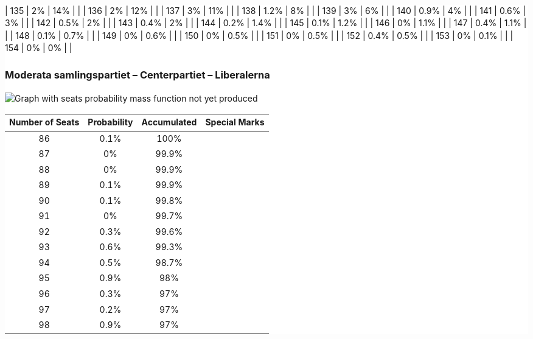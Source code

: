 | 135 | 2% | 14% |  |
| 136 | 2% | 12% |  |
| 137 | 3% | 11% |  |
| 138 | 1.2% | 8% |  |
| 139 | 3% | 6% |  |
| 140 | 0.9% | 4% |  |
| 141 | 0.6% | 3% |  |
| 142 | 0.5% | 2% |  |
| 143 | 0.4% | 2% |  |
| 144 | 0.2% | 1.4% |  |
| 145 | 0.1% | 1.2% |  |
| 146 | 0% | 1.1% |  |
| 147 | 0.4% | 1.1% |  |
| 148 | 0.1% | 0.7% |  |
| 149 | 0% | 0.6% |  |
| 150 | 0% | 0.5% |  |
| 151 | 0% | 0.5% |  |
| 152 | 0.4% | 0.5% |  |
| 153 | 0% | 0.1% |  |
| 154 | 0% | 0% |  |

### Moderata samlingspartiet – Centerpartiet – Liberalerna

![Graph with seats probability mass function not yet produced](2018-08-14-Sentio-coalitions-seats-pmf-m–c–l.png "Seats Probability Mass Function")

| Number of Seats | Probability | Accumulated | Special Marks |
|:---------------:|:-----------:|:-----------:|:-------------:|
| 86 | 0.1% | 100% |  |
| 87 | 0% | 99.9% |  |
| 88 | 0% | 99.9% |  |
| 89 | 0.1% | 99.9% |  |
| 90 | 0.1% | 99.8% |  |
| 91 | 0% | 99.7% |  |
| 92 | 0.3% | 99.6% |  |
| 93 | 0.6% | 99.3% |  |
| 94 | 0.5% | 98.7% |  |
| 95 | 0.9% | 98% |  |
| 96 | 0.3% | 97% |  |
| 97 | 0.2% | 97% |  |
| 98 | 0.9% | 97% |  |